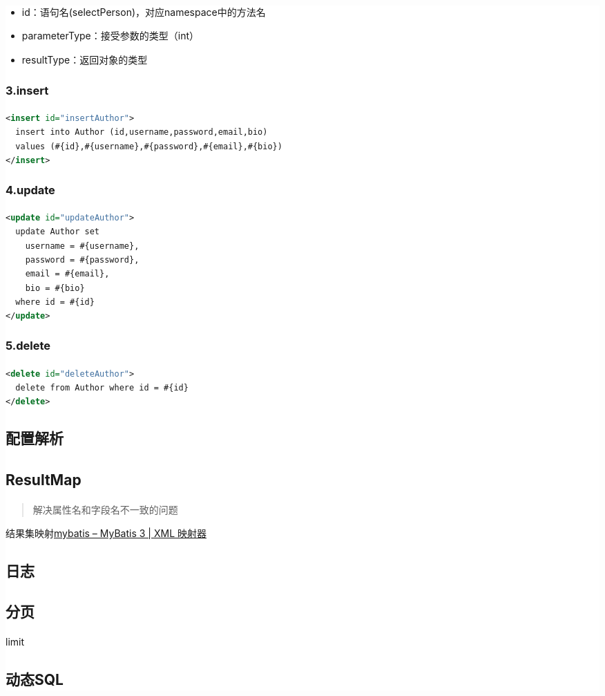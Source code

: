 + id：语句名(selectPerson)，对应namespace中的方法名

+ parameterType：接受参数的类型（int）

+ resultType：返回对象的类型

### 3.insert

```xml
<insert id="insertAuthor">
  insert into Author (id,username,password,email,bio)
  values (#{id},#{username},#{password},#{email},#{bio})
</insert>

```

### 4.update

```xml
<update id="updateAuthor">
  update Author set
    username = #{username},
    password = #{password},
    email = #{email},
    bio = #{bio}
  where id = #{id}
</update>
```

### 5.delete

```xml
<delete id="deleteAuthor">
  delete from Author where id = #{id}
</delete>
```

## 配置解析

## ResultMap

> 解决属性名和字段名不一致的问题

结果集映射[mybatis – MyBatis 3 | XML 映射器](https://mybatis.org/mybatis-3/zh/sqlmap-xml.html#Result_Maps)

## 日志

## 分页

limit

## 动态SQL
